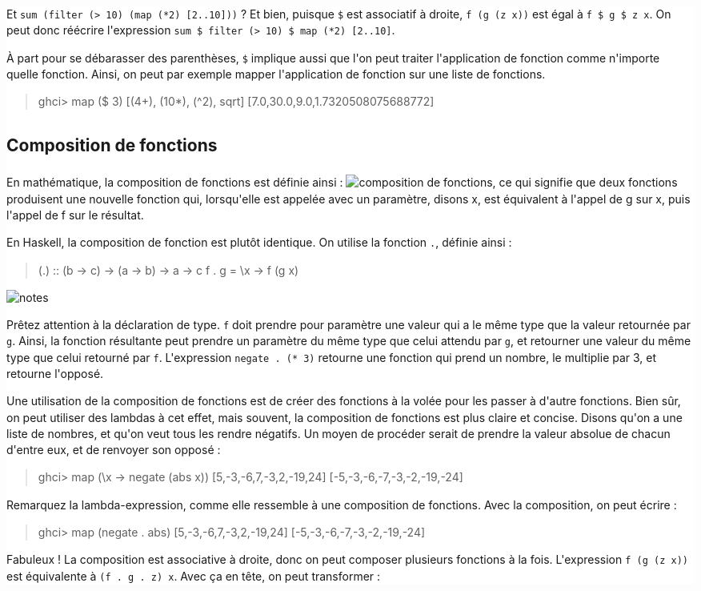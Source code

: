 Et `sum (filter (> 10) (map (*2) [2..10]))` ? Et bien, puisque `$` est
associatif à droite, `f (g (z x))` est égal à `f $ g $ z x`. On peut donc
réécrire l'expression `sum $ filter (> 10) $ map (*2) [2..10]`.

À part pour se débarasser des parenthèses, `$` implique aussi que l'on peut
traiter l'application de fonction comme n'importe quelle fonction. Ainsi, on
peut par exemple mapper l'application de fonction sur une liste de fonctions.

> ghci> map ($ 3) [(4+), (10*), (^2), sqrt]
> [7.0,30.0,9.0,1.7320508075688772]

<h2 id="composition-de-fonctions">

Composition de fonctions

</h2>

En mathématique, la composition de fonctions est définie ainsi&nbsp;:
![composition de fonctions](img/composition.png), ce qui signifie que deux
fonctions produisent une nouvelle fonction qui, lorsqu'elle est appelée avec un
paramètre, disons x, est équivalent à l'appel de g sur x, puis l'appel de f sur
le résultat.

En Haskell, la composition de fonction est plutôt identique. On utilise la
fonction `.`, définie ainsi&nbsp;:

> (.) :: (b -> c) -> (a -> b) -> a -> c
> f . g = \x -> f (g x)

<img src="img/notes.png" alt="notes" class="left"/>

Prêtez attention à la déclaration de type. `f` doit prendre pour paramètre une
valeur qui a le même type que la valeur retournée par `g`. Ainsi, la fonction
résultante peut prendre un paramètre du même type que celui attendu par `g`, et
retourner une valeur du même type que celui retourné par `f`. L'expression
`negate . (* 3)` retourne une fonction qui prend un nombre, le multiplie par 3,
et retourne l'opposé.

Une utilisation de la composition de fonctions est de créer des fonctions à la
volée pour les passer à d'autre fonctions. Bien sûr, on peut utiliser des
lambdas à cet effet, mais souvent, la composition de fonctions est plus claire
et concise. Disons qu'on a une liste de nombres, et qu'on veut tous les rendre
négatifs. Un moyen de procéder serait de prendre la valeur absolue de chacun
d'entre eux, et de renvoyer son opposé&nbsp;:

> ghci> map (\x -> negate (abs x)) [5,-3,-6,7,-3,2,-19,24]
> [-5,-3,-6,-7,-3,-2,-19,-24]

Remarquez la lambda-expression, comme elle ressemble à une composition de
fonctions. Avec la composition, on peut écrire&nbsp;:

> ghci> map (negate . abs) [5,-3,-6,7,-3,2,-19,24]
> [-5,-3,-6,-7,-3,-2,-19,-24]

Fabuleux ! La composition est associative à droite, donc on peut composer
plusieurs fonctions à la fois. L'expression `f (g (z x))` est équivalente à `(f
. g . z) x`. Avec ça en tête, on peut transformer&nbsp;:
